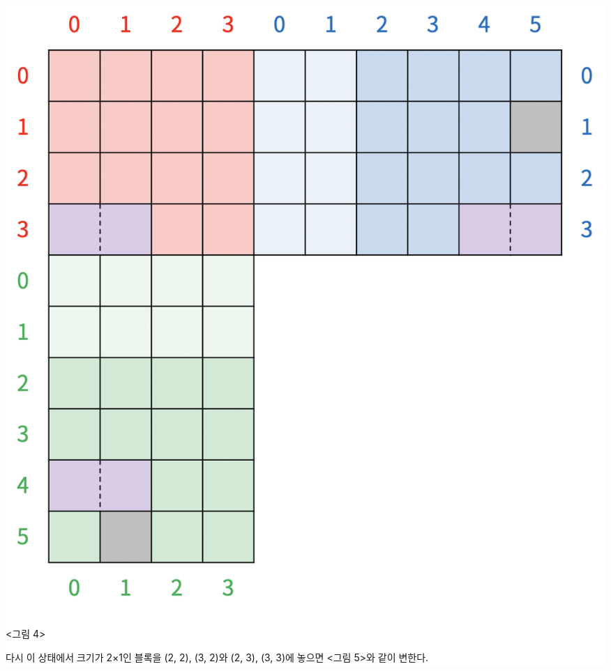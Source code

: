 ![img](images/preview-20200707220154492.png)

<그림 4>

다시 이 상태에서 크기가 2×1인 블록을 (2, 2), (3, 2)와 (2, 3), (3, 3)에 놓으면 <그림 5>와 같이 변한다.
